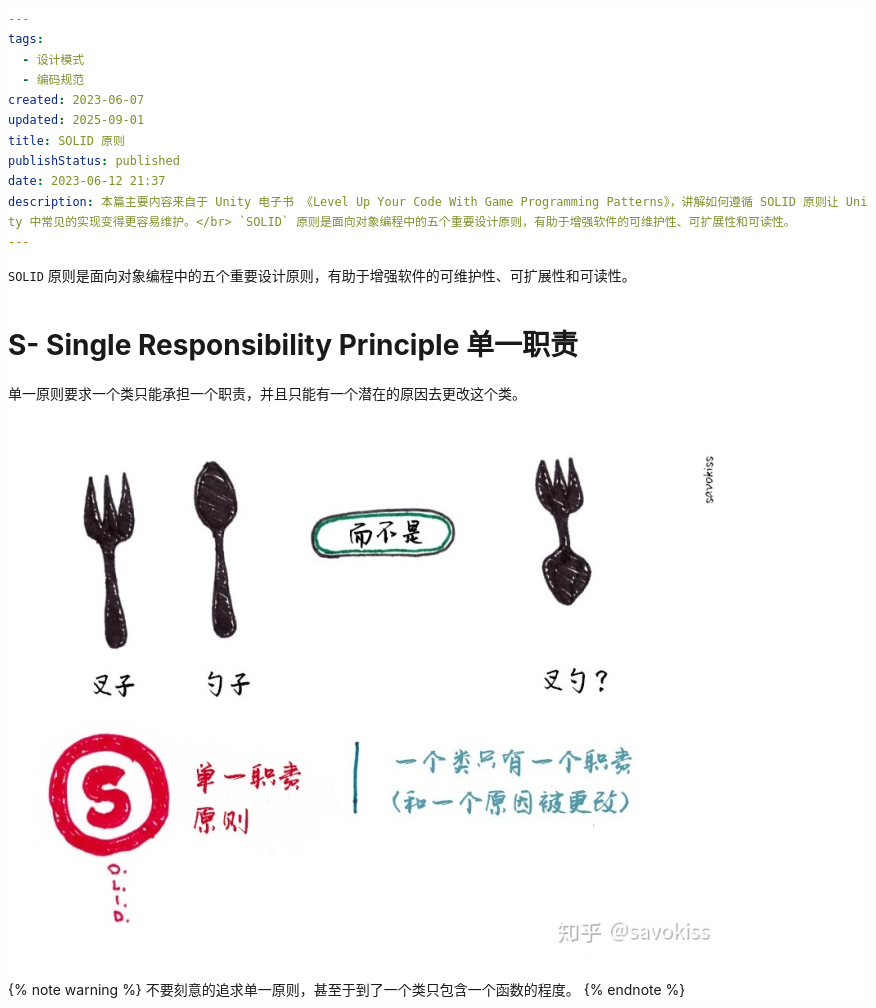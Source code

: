 ```yaml
---
tags:
  - 设计模式
  - 编码规范
created: 2023-06-07
updated: 2025-09-01
title: SOLID 原则
publishStatus: published
date: 2023-06-12 21:37
description: 本篇主要内容来自于 Unity 电子书 《Level Up Your Code With Game Programming Patterns》，讲解如何遵循 SOLID 原则让 Unity 中常见的实现变得更容易维护。</br> `SOLID` 原则是面向对象编程中的五个重要设计原则，有助于增强软件的可维护性、可扩展性和可读性。
---
```


`SOLID` 原则是面向对象编程中的五个重要设计原则，有助于增强软件的可维护性、可扩展性和可读性。

# S- Single Responsibility Principle 单一职责

单一原则要求一个类只能承担一个职责，并且只能有一个潜在的原因去更改这个类。

![单一职责](/solid/image-20220703135544298.png)

{% note warning %}
不要刻意的追求单一原则，甚至于到了一个类只包含一个函数的程度。
{% endnote %}
